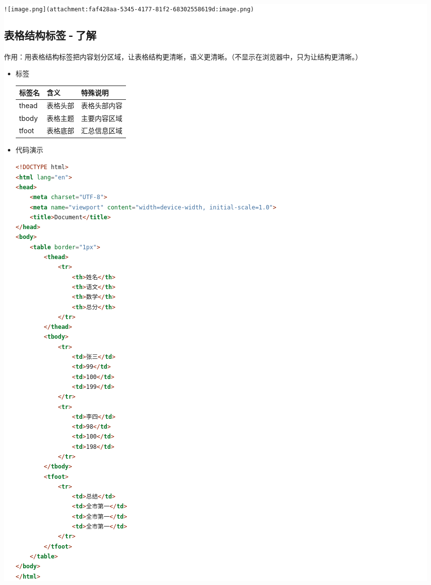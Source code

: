     ![image.png](attachment:faf428aa-5345-4177-81f2-68302558619d:image.png)
    

## 表格结构标签 - 了解

作用：用表格结构标签把内容划分区域，让表格结构更清晰，语义更清晰。（不显示在浏览器中，只为让结构更清晰。）

- 标签
    
    
    | 标签名 | 含义 | 特殊说明 |
    | --- | --- | --- |
    | thead | 表格头部 | 表格头部内容 |
    | tbody | 表格主题 | 主要内容区域 |
    | tfoot | 表格底部 | 汇总信息区域 |
- 代码演示
    
    ```html
    <!DOCTYPE html>
    <html lang="en">
    <head>
        <meta charset="UTF-8">
        <meta name="viewport" content="width=device-width, initial-scale=1.0">
        <title>Document</title>
    </head>
    <body>
        <table border="1px">
            <thead>
                <tr>
                    <th>姓名</th>
                    <th>语文</th>
                    <th>数学</th>
                    <th>总分</th>
                </tr>
            </thead>
            <tbody>
                <tr>
                    <td>张三</td>
                    <td>99</td>
                    <td>100</td>
                    <td>199</td>
                </tr>
                <tr>
                    <td>李四</td>
                    <td>98</td>
                    <td>100</td>
                    <td>198</td>
                </tr>
            </tbody>
            <tfoot>
                <tr>
                    <td>总结</td>
                    <td>全市第一</td>
                    <td>全市第一</td>
                    <td>全市第一</td>
                </tr>
            </tfoot>
        </table>
    </body>
    </html>
    ```
    